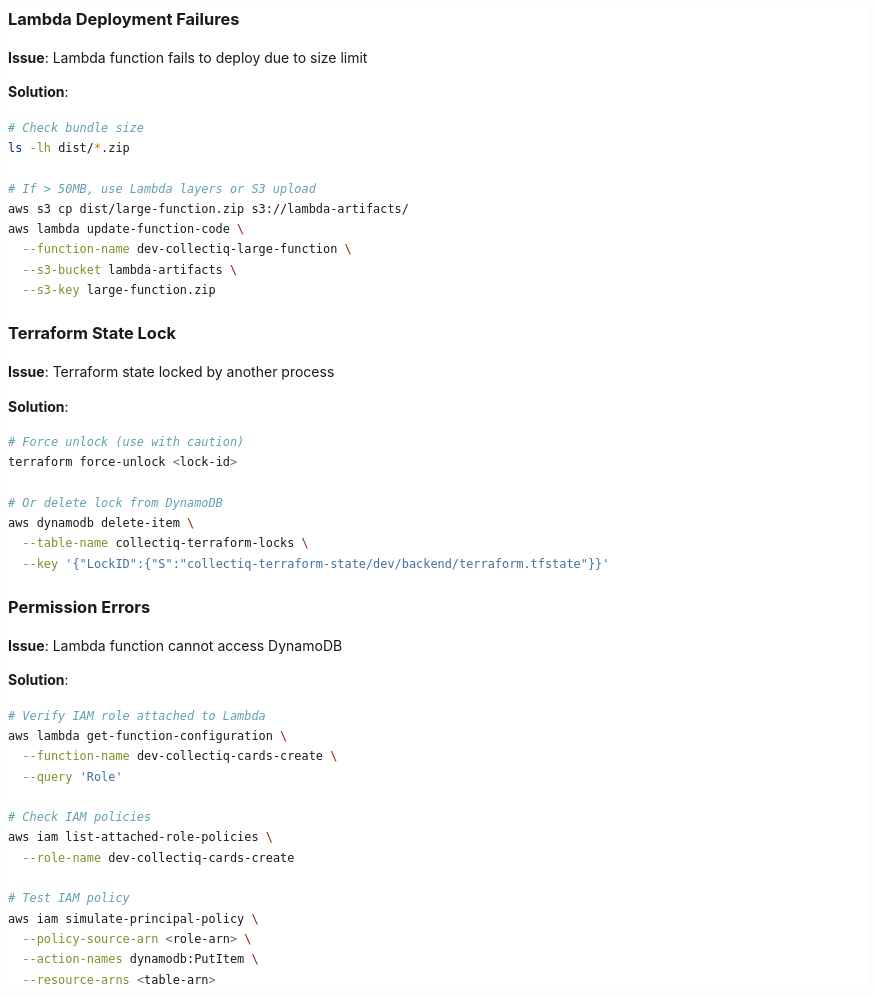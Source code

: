 ### Lambda Deployment Failures

**Issue**: Lambda function fails to deploy due to size limit

**Solution**:

```bash
# Check bundle size
ls -lh dist/*.zip

# If > 50MB, use Lambda layers or S3 upload
aws s3 cp dist/large-function.zip s3://lambda-artifacts/
aws lambda update-function-code \
  --function-name dev-collectiq-large-function \
  --s3-bucket lambda-artifacts \
  --s3-key large-function.zip
```

### Terraform State Lock

**Issue**: Terraform state locked by another process

**Solution**:

```bash
# Force unlock (use with caution)
terraform force-unlock <lock-id>

# Or delete lock from DynamoDB
aws dynamodb delete-item \
  --table-name collectiq-terraform-locks \
  --key '{"LockID":{"S":"collectiq-terraform-state/dev/backend/terraform.tfstate"}}'
```

### Permission Errors

**Issue**: Lambda function cannot access DynamoDB

**Solution**:

```bash
# Verify IAM role attached to Lambda
aws lambda get-function-configuration \
  --function-name dev-collectiq-cards-create \
  --query 'Role'

# Check IAM policies
aws iam list-attached-role-policies \
  --role-name dev-collectiq-cards-create

# Test IAM policy
aws iam simulate-principal-policy \
  --policy-source-arn <role-arn> \
  --action-names dynamodb:PutItem \
  --resource-arns <table-arn>
```
